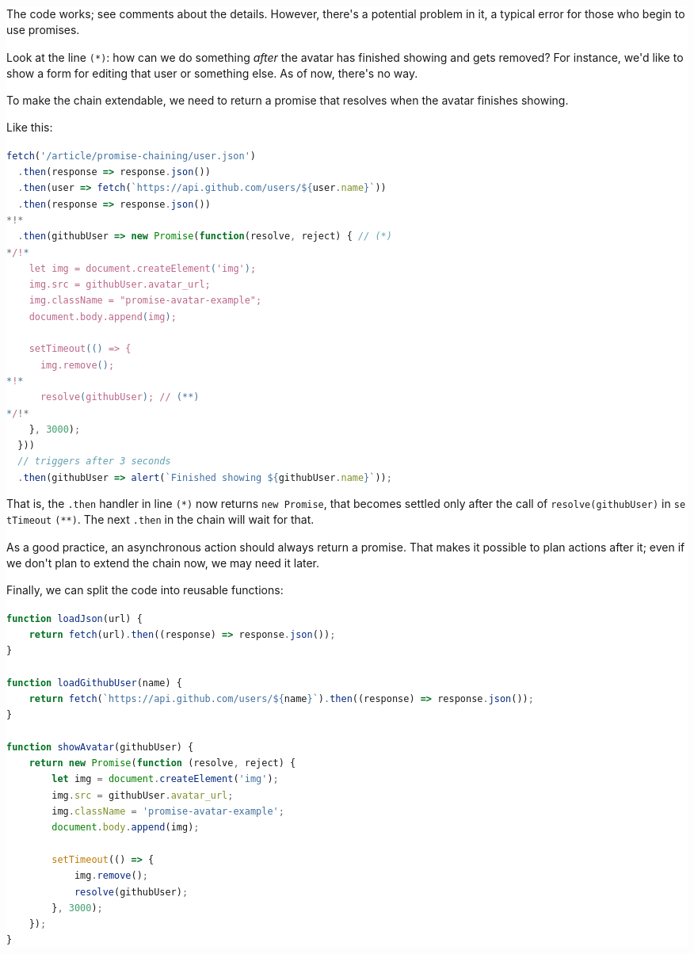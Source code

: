 The code works; see comments about the details. However, there's a potential problem in it, a typical error for those who begin to use promises.

Look at the line `(*)`: how can we do something _after_ the avatar has finished showing and gets removed? For instance, we'd like to show a form for editing that user or something else. As of now, there's no way.

To make the chain extendable, we need to return a promise that resolves when the avatar finishes showing.

Like this:

```js run
fetch('/article/promise-chaining/user.json')
  .then(response => response.json())
  .then(user => fetch(`https://api.github.com/users/${user.name}`))
  .then(response => response.json())
*!*
  .then(githubUser => new Promise(function(resolve, reject) { // (*)
*/!*
    let img = document.createElement('img');
    img.src = githubUser.avatar_url;
    img.className = "promise-avatar-example";
    document.body.append(img);

    setTimeout(() => {
      img.remove();
*!*
      resolve(githubUser); // (**)
*/!*
    }, 3000);
  }))
  // triggers after 3 seconds
  .then(githubUser => alert(`Finished showing ${githubUser.name}`));
```

That is, the `.then` handler in line `(*)` now returns `new Promise`, that becomes settled only after the call of `resolve(githubUser)` in `setTimeout` `(**)`. The next `.then` in the chain will wait for that.

As a good practice, an asynchronous action should always return a promise. That makes it possible to plan actions after it; even if we don't plan to extend the chain now, we may need it later.

Finally, we can split the code into reusable functions:

```js run
function loadJson(url) {
    return fetch(url).then((response) => response.json());
}

function loadGithubUser(name) {
    return fetch(`https://api.github.com/users/${name}`).then((response) => response.json());
}

function showAvatar(githubUser) {
    return new Promise(function (resolve, reject) {
        let img = document.createElement('img');
        img.src = githubUser.avatar_url;
        img.className = 'promise-avatar-example';
        document.body.append(img);

        setTimeout(() => {
            img.remove();
            resolve(githubUser);
        }, 3000);
    });
}

```